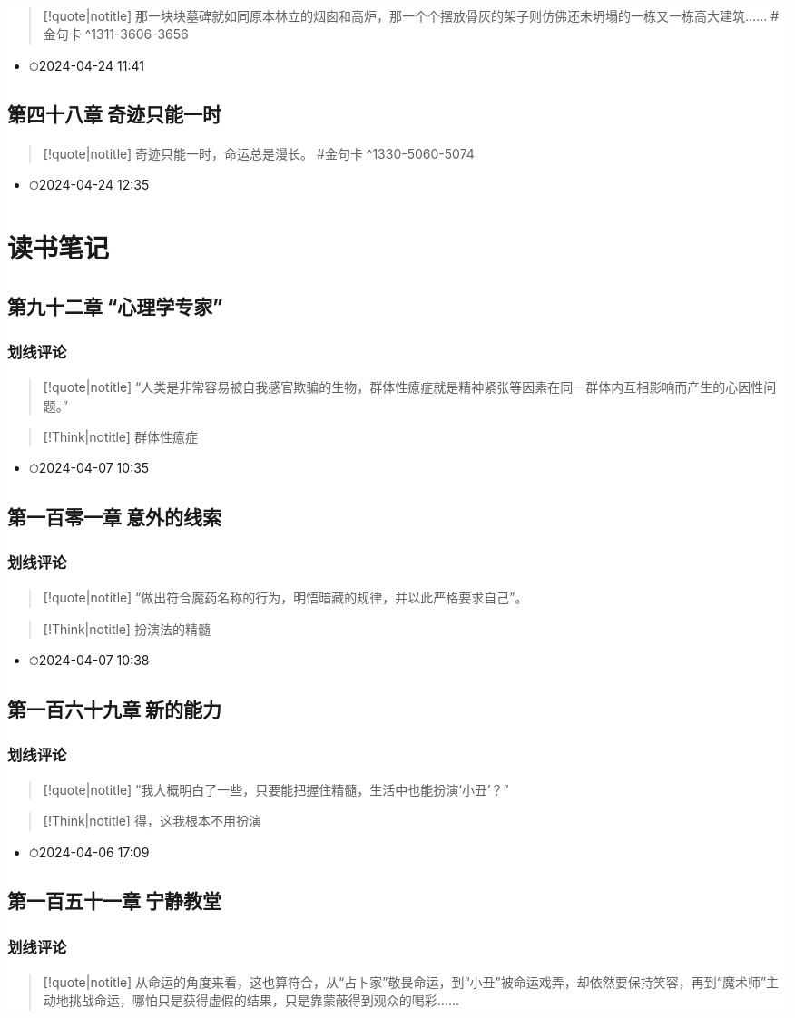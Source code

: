 
> [!quote|notitle] 
> 那一块块墓碑就如同原本林立的烟囱和高炉，那一个个摆放骨灰的架子则仿佛还未坍塌的一栋又一栋高大建筑…… #金句卡 ^1311-3606-3656

- ⏱2024-04-24 11:41 
## 第四十八章 奇迹只能一时


> [!quote|notitle] 
> 奇迹只能一时，命运总是漫长。 #金句卡 ^1330-5060-5074

- ⏱2024-04-24 12:35 


# 读书笔记

## 第九十二章 “心理学专家”

### 划线评论
> [!quote|notitle] 
> “人类是非常容易被自我感官欺骗的生物，群体性癔症就是精神紧张等因素在同一群体内互相影响而产生的心因性问题。”

> [!Think|notitle]
> 群体性癔症
- ⏱2024-04-07 10:35
   
## 第一百零一章 意外的线索

### 划线评论
> [!quote|notitle] 
> “做出符合魔药名称的行为，明悟暗藏的规律，并以此严格要求自己”。

> [!Think|notitle]
> 扮演法的精髓
- ⏱2024-04-07 10:38
   
## 第一百六十九章 新的能力

### 划线评论
> [!quote|notitle] 
> “我大概明白了一些，只要能把握住精髓，生活中也能扮演‘小丑’？”

> [!Think|notitle]
> 得，这我根本不用扮演
- ⏱2024-04-06 17:09
   
## 第一百五十一章 宁静教堂

### 划线评论
> [!quote|notitle] 
> 从命运的角度来看，这也算符合，从“占卜家”敬畏命运，到“小丑”被命运戏弄，却依然要保持笑容，再到“魔术师”主动地挑战命运，哪怕只是获得虚假的结果，只是靠蒙蔽得到观众的喝彩……
